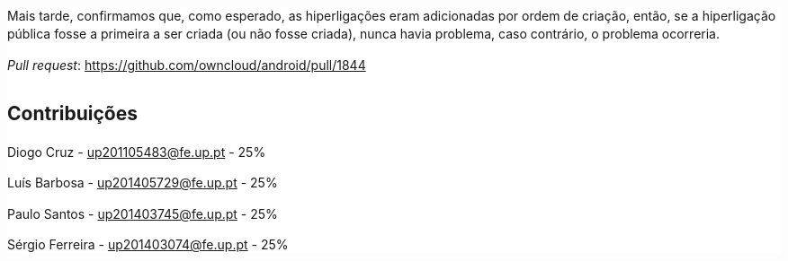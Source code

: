 Mais tarde, confirmamos que, como esperado, as hiperligações eram adicionadas por ordem de criação, então, se a hiperligação pública fosse a primeira a ser criada (ou não fosse criada), nunca havia problema, caso contrário, o problema ocorreria.

*Pull request*: https://github.com/owncloud/android/pull/1844

## Contribuições

Diogo Cruz - up201105483@fe.up.pt - 25%

Luís Barbosa - up201405729@fe.up.pt - 25%

Paulo Santos - up201403745@fe.up.pt - 25%

Sérgio Ferreira - up201403074@fe.up.pt - 25%
